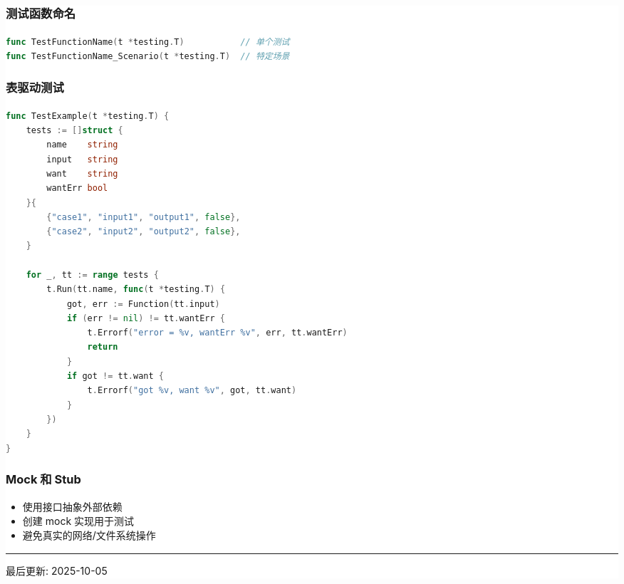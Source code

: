 ### 测试函数命名
```go
func TestFunctionName(t *testing.T)           // 单个测试
func TestFunctionName_Scenario(t *testing.T)  // 特定场景
```

### 表驱动测试
```go
func TestExample(t *testing.T) {
    tests := []struct {
        name    string
        input   string
        want    string
        wantErr bool
    }{
        {"case1", "input1", "output1", false},
        {"case2", "input2", "output2", false},
    }

    for _, tt := range tests {
        t.Run(tt.name, func(t *testing.T) {
            got, err := Function(tt.input)
            if (err != nil) != tt.wantErr {
                t.Errorf("error = %v, wantErr %v", err, tt.wantErr)
                return
            }
            if got != tt.want {
                t.Errorf("got %v, want %v", got, tt.want)
            }
        })
    }
}
```

### Mock 和 Stub
- 使用接口抽象外部依赖
- 创建 mock 实现用于测试
- 避免真实的网络/文件系统操作

---

最后更新: 2025-10-05
